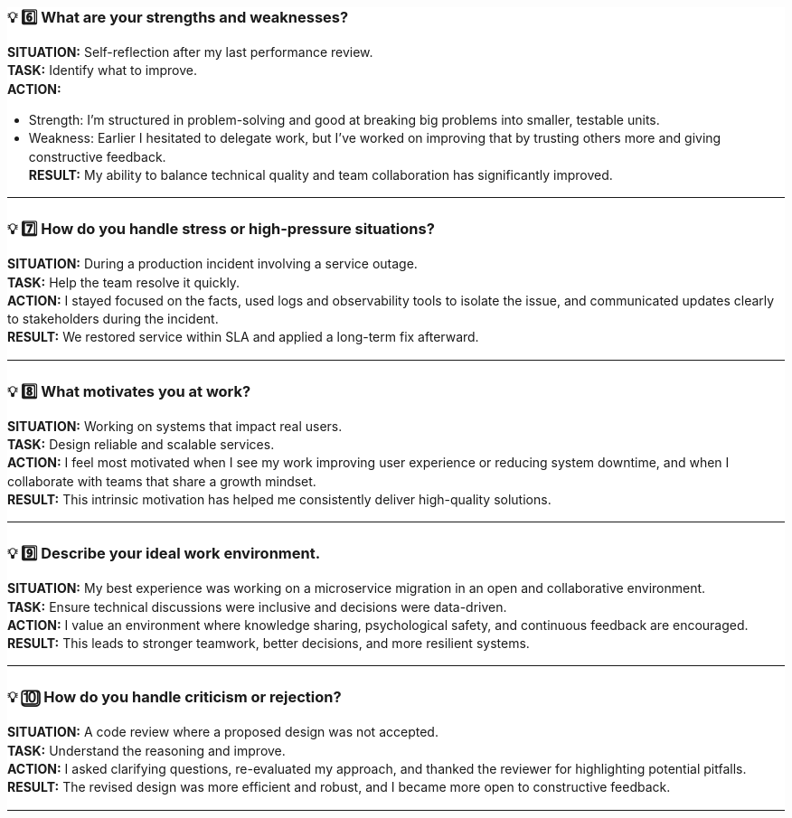 
### 💡 **6️⃣ What are your strengths and weaknesses?**
**SITUATION:** Self-reflection after my last performance review.  
**TASK:** Identify what to improve.  
**ACTION:**
- Strength: I’m structured in problem-solving and good at breaking big problems into smaller, testable units.
- Weakness: Earlier I hesitated to delegate work, but I’ve worked on improving that by trusting others more and giving constructive feedback.  
  **RESULT:** My ability to balance technical quality and team collaboration has significantly improved.

---

### 💡 **7️⃣ How do you handle stress or high-pressure situations?**
**SITUATION:** During a production incident involving a service outage.  
**TASK:** Help the team resolve it quickly.  
**ACTION:** I stayed focused on the facts, used logs and observability tools to isolate the issue, and communicated updates clearly to stakeholders during the incident.  
**RESULT:** We restored service within SLA and applied a long-term fix afterward.

---

### 💡 **8️⃣ What motivates you at work?**
**SITUATION:** Working on systems that impact real users.  
**TASK:** Design reliable and scalable services.  
**ACTION:** I feel most motivated when I see my work improving user experience or reducing system downtime, and when I collaborate with teams that share a growth mindset.  
**RESULT:** This intrinsic motivation has helped me consistently deliver high-quality solutions.

---

### 💡 **9️⃣ Describe your ideal work environment.**
**SITUATION:** My best experience was working on a microservice migration in an open and collaborative environment.  
**TASK:** Ensure technical discussions were inclusive and decisions were data-driven.  
**ACTION:** I value an environment where knowledge sharing, psychological safety, and continuous feedback are encouraged.  
**RESULT:** This leads to stronger teamwork, better decisions, and more resilient systems.

---

### 💡 **🔟 How do you handle criticism or rejection?**
**SITUATION:** A code review where a proposed design was not accepted.  
**TASK:** Understand the reasoning and improve.  
**ACTION:** I asked clarifying questions, re-evaluated my approach, and thanked the reviewer for highlighting potential pitfalls.  
**RESULT:** The revised design was more efficient and robust, and I became more open to constructive feedback.

---